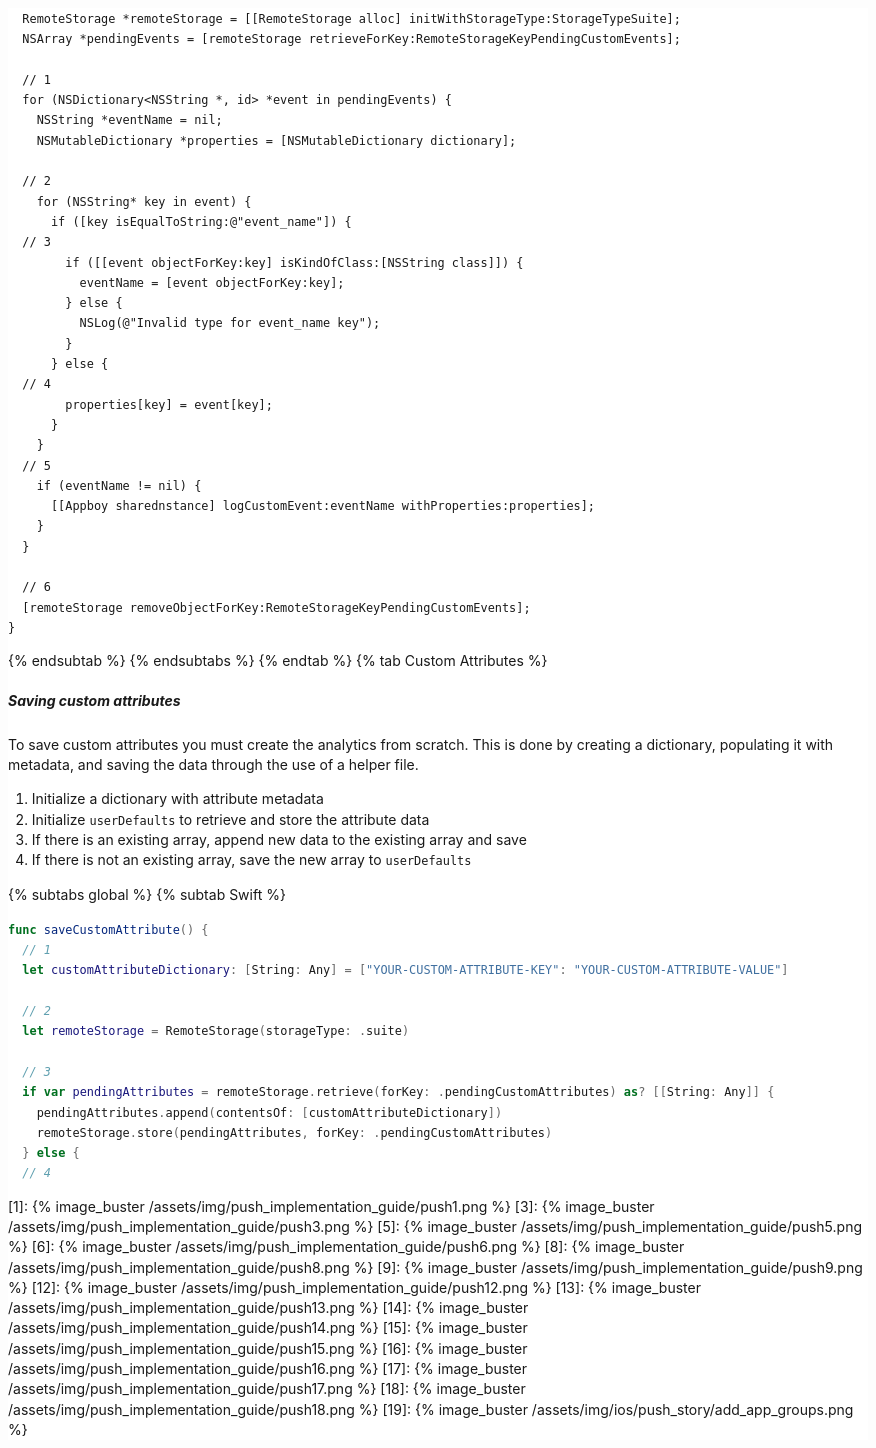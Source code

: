 ```objc
  RemoteStorage *remoteStorage = [[RemoteStorage alloc] initWithStorageType:StorageTypeSuite];
  NSArray *pendingEvents = [remoteStorage retrieveForKey:RemoteStorageKeyPendingCustomEvents];
  
  // 1 
  for (NSDictionary<NSString *, id> *event in pendingEvents) {
    NSString *eventName = nil;
    NSMutableDictionary *properties = [NSMutableDictionary dictionary];
    
  // 2 
    for (NSString* key in event) {
      if ([key isEqualToString:@"event_name"]) {
  // 3       
        if ([[event objectForKey:key] isKindOfClass:[NSString class]]) {
          eventName = [event objectForKey:key];
        } else {
          NSLog(@"Invalid type for event_name key");
        }
      } else {
  // 4 
        properties[key] = event[key];
      }
    }
  // 5  
    if (eventName != nil) {
      [[Appboy sharednstance] logCustomEvent:eventName withProperties:properties];
    }
  }

  // 6  
  [remoteStorage removeObjectForKey:RemoteStorageKeyPendingCustomEvents];
}
```
{% endsubtab %}
{% endsubtabs %}
{% endtab %}
{% tab Custom Attributes %}

##### Saving custom attributes

To save custom attributes you must create the analytics from scratch. This is done by creating a dictionary, populating it with metadata, and saving the data through the use of a helper file.

1. Initialize a dictionary with attribute metadata
2. Initialize `userDefaults` to retrieve and store the attribute data
3. If there is an existing array, append new data to the existing array and save
4. If there is not an existing array, save the new array to `userDefaults`

{% subtabs global %}
{% subtab Swift %}
``` swift 
func saveCustomAttribute() {
  // 1 
  let customAttributeDictionary: [String: Any] = ["YOUR-CUSTOM-ATTRIBUTE-KEY": "YOUR-CUSTOM-ATTRIBUTE-VALUE"]
  
  // 2 
  let remoteStorage = RemoteStorage(storageType: .suite)
  
  // 3 
  if var pendingAttributes = remoteStorage.retrieve(forKey: .pendingCustomAttributes) as? [[String: Any]] {
    pendingAttributes.append(contentsOf: [customAttributeDictionary])
    remoteStorage.store(pendingAttributes, forKey: .pendingCustomAttributes)
  } else {
  // 4 
```

[1]: {% image_buster /assets/img/push_implementation_guide/push1.png %}
[3]: {% image_buster /assets/img/push_implementation_guide/push3.png %}
[5]: {% image_buster /assets/img/push_implementation_guide/push5.png %}
[6]: {% image_buster /assets/img/push_implementation_guide/push6.png %}
[8]: {% image_buster /assets/img/push_implementation_guide/push8.png %}
[9]: {% image_buster /assets/img/push_implementation_guide/push9.png %}
[12]: {% image_buster /assets/img/push_implementation_guide/push12.png %}
[13]: {% image_buster /assets/img/push_implementation_guide/push13.png %}
[14]: {% image_buster /assets/img/push_implementation_guide/push14.png %}
[15]: {% image_buster /assets/img/push_implementation_guide/push15.png %}
[16]: {% image_buster /assets/img/push_implementation_guide/push16.png %}
[17]: {% image_buster /assets/img/push_implementation_guide/push17.png %}
[18]: {% image_buster /assets/img/push_implementation_guide/push18.png %}
[19]: {% image_buster /assets/img/ios/push_story/add_app_groups.png %}